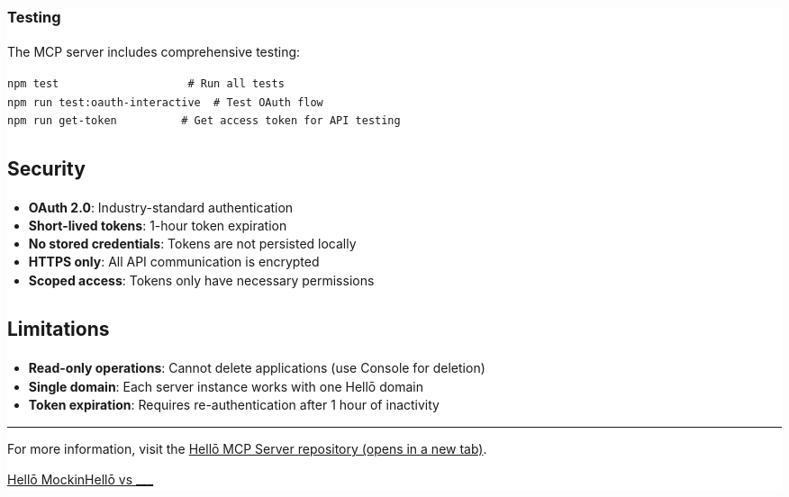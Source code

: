 ### Testing[](#testing)

The MCP server includes comprehensive testing:

```
npm test                    # Run all tests
npm run test:oauth-interactive  # Test OAuth flow
npm run get-token          # Get access token for API testing
```

## Security[](#security)

-   **OAuth 2.0**: Industry-standard authentication
-   **Short-lived tokens**: 1-hour token expiration
-   **No stored credentials**: Tokens are not persisted locally
-   **HTTPS only**: All API communication is encrypted
-   **Scoped access**: Tokens only have necessary permissions

## Limitations[](#limitations)

-   **Read-only operations**: Cannot delete applications (use Console for deletion)
-   **Single domain**: Each server instance works with one Hellō domain
-   **Token expiration**: Requires re-authentication after 1 hour of inactivity

* * *

For more information, visit the [Hellō MCP Server repository (opens in a new tab)](https://github.com/hellocoop/mcp).

[Hellō Mockin](/docs/mockin/ "Hellō Mockin")[Hellō vs ___](/docs/comparison/ "Hellō vs ___")
